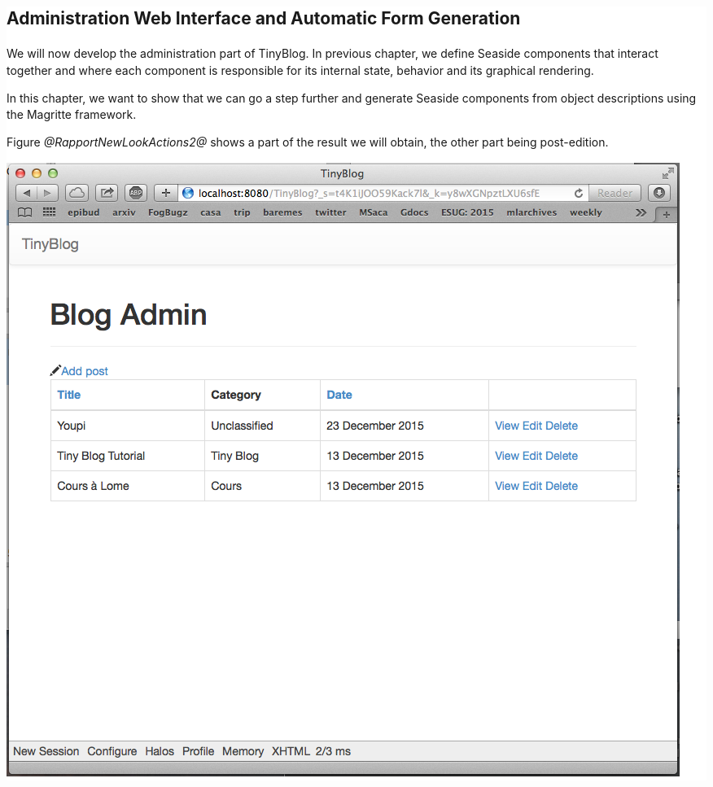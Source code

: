 ## Administration Web Interface and Automatic Form Generation


We will now develop the administration part of TinyBlog.
In previous chapter, we define Seaside components that interact together and where each component
is responsible for its internal state, behavior and its graphical rendering. 

In this chapter, we want to show that we can go a step further and generate Seaside components from object descriptions
using the Magritte framework.

Figure *@RapportNewLookActions2@* shows a part of the result we will obtain,  the other part being post-edition.

![Post managment. %width=75&label=RapportNewLookActions2](figures/RapportNewLookActions.png)
